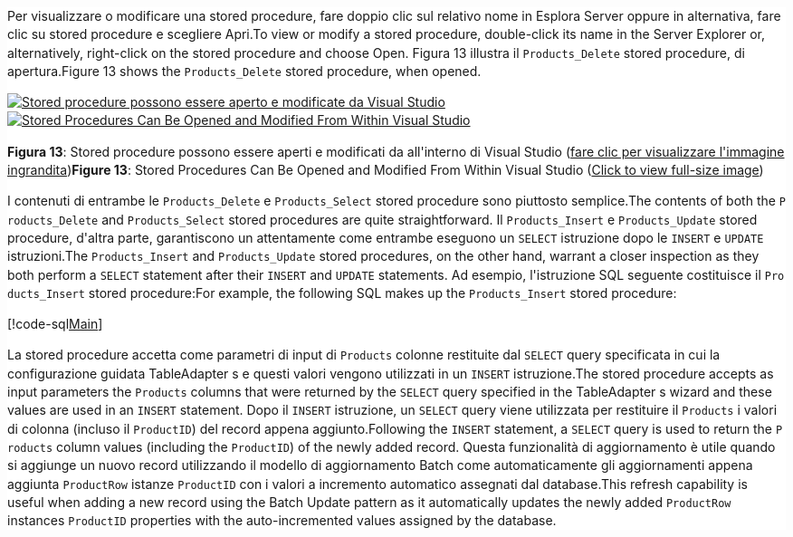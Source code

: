 
<span data-ttu-id="35d4a-226">Per visualizzare o modificare una stored procedure, fare doppio clic sul relativo nome in Esplora Server oppure in alternativa, fare clic su stored procedure e scegliere Apri.</span><span class="sxs-lookup"><span data-stu-id="35d4a-226">To view or modify a stored procedure, double-click its name in the Server Explorer or, alternatively, right-click on the stored procedure and choose Open.</span></span> <span data-ttu-id="35d4a-227">Figura 13 illustra il `Products_Delete` stored procedure, di apertura.</span><span class="sxs-lookup"><span data-stu-id="35d4a-227">Figure 13 shows the `Products_Delete` stored procedure, when opened.</span></span>


<span data-ttu-id="35d4a-228">[![Stored procedure possono essere aperto e modificate da Visual Studio](creating-new-stored-procedures-for-the-typed-dataset-s-tableadapters-vb/_static/image28.png)](creating-new-stored-procedures-for-the-typed-dataset-s-tableadapters-vb/_static/image27.png)</span><span class="sxs-lookup"><span data-stu-id="35d4a-228">[![Stored Procedures Can Be Opened and Modified From Within Visual Studio](creating-new-stored-procedures-for-the-typed-dataset-s-tableadapters-vb/_static/image28.png)](creating-new-stored-procedures-for-the-typed-dataset-s-tableadapters-vb/_static/image27.png)</span></span>

<span data-ttu-id="35d4a-229">**Figura 13**: Stored procedure possono essere aperti e modificati da all'interno di Visual Studio ([fare clic per visualizzare l'immagine ingrandita](creating-new-stored-procedures-for-the-typed-dataset-s-tableadapters-vb/_static/image29.png))</span><span class="sxs-lookup"><span data-stu-id="35d4a-229">**Figure 13**: Stored Procedures Can Be Opened and Modified From Within Visual Studio ([Click to view full-size image](creating-new-stored-procedures-for-the-typed-dataset-s-tableadapters-vb/_static/image29.png))</span></span>


<span data-ttu-id="35d4a-230">I contenuti di entrambe le `Products_Delete` e `Products_Select` stored procedure sono piuttosto semplice.</span><span class="sxs-lookup"><span data-stu-id="35d4a-230">The contents of both the `Products_Delete` and `Products_Select` stored procedures are quite straightforward.</span></span> <span data-ttu-id="35d4a-231">Il `Products_Insert` e `Products_Update` stored procedure, d'altra parte, garantiscono un attentamente come entrambe eseguono un `SELECT` istruzione dopo le `INSERT` e `UPDATE` istruzioni.</span><span class="sxs-lookup"><span data-stu-id="35d4a-231">The `Products_Insert` and `Products_Update` stored procedures, on the other hand, warrant a closer inspection as they both perform a `SELECT` statement after their `INSERT` and `UPDATE` statements.</span></span> <span data-ttu-id="35d4a-232">Ad esempio, l'istruzione SQL seguente costituisce il `Products_Insert` stored procedure:</span><span class="sxs-lookup"><span data-stu-id="35d4a-232">For example, the following SQL makes up the `Products_Insert` stored procedure:</span></span>


[!code-sql[Main](creating-new-stored-procedures-for-the-typed-dataset-s-tableadapters-vb/samples/sample5.sql)]

<span data-ttu-id="35d4a-233">La stored procedure accetta come parametri di input di `Products` colonne restituite dal `SELECT` query specificata in cui la configurazione guidata TableAdapter s e questi valori vengono utilizzati in un `INSERT` istruzione.</span><span class="sxs-lookup"><span data-stu-id="35d4a-233">The stored procedure accepts as input parameters the `Products` columns that were returned by the `SELECT` query specified in the TableAdapter s wizard and these values are used in an `INSERT` statement.</span></span> <span data-ttu-id="35d4a-234">Dopo il `INSERT` istruzione, un `SELECT` query viene utilizzata per restituire il `Products` i valori di colonna (incluso il `ProductID`) del record appena aggiunto.</span><span class="sxs-lookup"><span data-stu-id="35d4a-234">Following the `INSERT` statement, a `SELECT` query is used to return the `Products` column values (including the `ProductID`) of the newly added record.</span></span> <span data-ttu-id="35d4a-235">Questa funzionalità di aggiornamento è utile quando si aggiunge un nuovo record utilizzando il modello di aggiornamento Batch come automaticamente gli aggiornamenti appena aggiunta `ProductRow` istanze `ProductID` con i valori a incremento automatico assegnati dal database.</span><span class="sxs-lookup"><span data-stu-id="35d4a-235">This refresh capability is useful when adding a new record using the Batch Update pattern as it automatically updates the newly added `ProductRow` instances `ProductID` properties with the auto-incremented values assigned by the database.</span></span>
